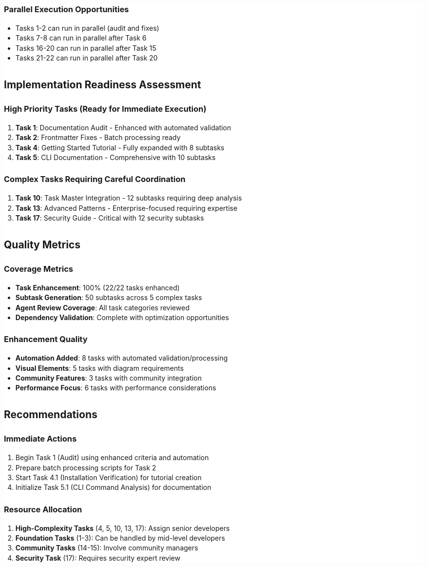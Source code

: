 ### Parallel Execution Opportunities
- Tasks 1-2 can run in parallel (audit and fixes)
- Tasks 7-8 can run in parallel after Task 6
- Tasks 16-20 can run in parallel after Task 15
- Tasks 21-22 can run in parallel after Task 20

## Implementation Readiness Assessment

### High Priority Tasks (Ready for Immediate Execution)
1. **Task 1**: Documentation Audit - Enhanced with automated validation
2. **Task 2**: Frontmatter Fixes - Batch processing ready
3. **Task 4**: Getting Started Tutorial - Fully expanded with 8 subtasks
4. **Task 5**: CLI Documentation - Comprehensive with 10 subtasks

### Complex Tasks Requiring Careful Coordination
1. **Task 10**: Task Master Integration - 12 subtasks requiring deep analysis
2. **Task 13**: Advanced Patterns - Enterprise-focused requiring expertise
3. **Task 17**: Security Guide - Critical with 12 security subtasks

## Quality Metrics

### Coverage Metrics
- **Task Enhancement**: 100% (22/22 tasks enhanced)
- **Subtask Generation**: 50 subtasks across 5 complex tasks
- **Agent Review Coverage**: All task categories reviewed
- **Dependency Validation**: Complete with optimization opportunities

### Enhancement Quality
- **Automation Added**: 8 tasks with automated validation/processing
- **Visual Elements**: 5 tasks with diagram requirements
- **Community Features**: 3 tasks with community integration
- **Performance Focus**: 6 tasks with performance considerations

## Recommendations

### Immediate Actions
1. Begin Task 1 (Audit) using enhanced criteria and automation
2. Prepare batch processing scripts for Task 2
3. Start Task 4.1 (Installation Verification) for tutorial creation
4. Initialize Task 5.1 (CLI Command Analysis) for documentation

### Resource Allocation
1. **High-Complexity Tasks** (4, 5, 10, 13, 17): Assign senior developers
2. **Foundation Tasks** (1-3): Can be handled by mid-level developers
3. **Community Tasks** (14-15): Involve community managers
4. **Security Task** (17): Requires security expert review
